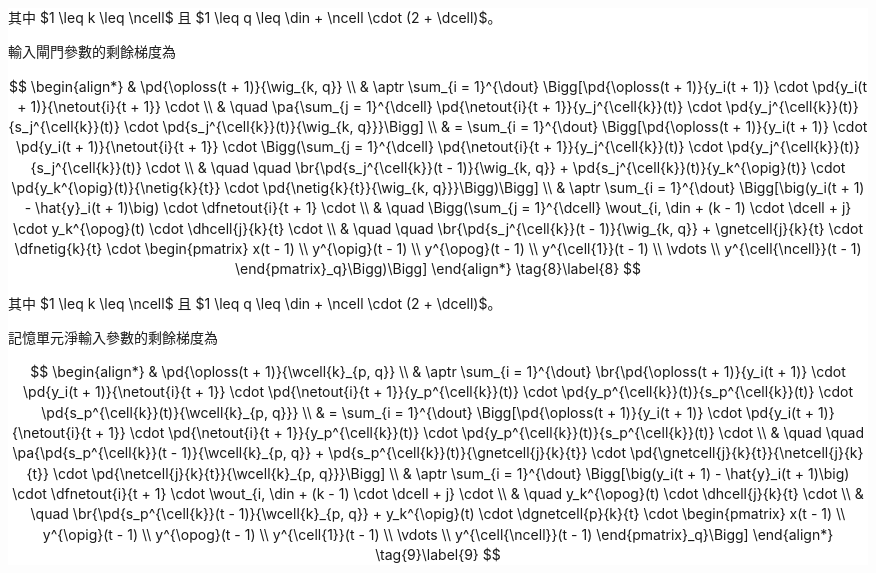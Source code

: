其中 $1 \leq k \leq \ncell$ 且 $1 \leq q \leq \din + \ncell \cdot (2 + \dcell)$。

輸入閘門參數的剩餘梯度為

$$
\begin{align*}
& \pd{\oploss(t + 1)}{\wig_{k, q}} \\
& \aptr \sum_{i = 1}^{\dout} \Bigg[\pd{\oploss(t + 1)}{y_i(t + 1)} \cdot \pd{y_i(t + 1)}{\netout{i}{t + 1}} \cdot \\
& \quad \pa{\sum_{j = 1}^{\dcell} \pd{\netout{i}{t + 1}}{y_j^{\cell{k}}(t)} \cdot \pd{y_j^{\cell{k}}(t)}{s_j^{\cell{k}}(t)} \cdot \pd{s_j^{\cell{k}}(t)}{\wig_{k, q}}}\Bigg] \\
& = \sum_{i = 1}^{\dout} \Bigg[\pd{\oploss(t + 1)}{y_i(t + 1)} \cdot \pd{y_i(t + 1)}{\netout{i}{t + 1}} \cdot \Bigg(\sum_{j = 1}^{\dcell} \pd{\netout{i}{t + 1}}{y_j^{\cell{k}}(t)} \cdot \pd{y_j^{\cell{k}}(t)}{s_j^{\cell{k}}(t)} \cdot \\
& \quad \quad \br{\pd{s_j^{\cell{k}}(t - 1)}{\wig_{k, q}} + \pd{s_j^{\cell{k}}(t)}{y_k^{\opig}(t)} \cdot \pd{y_k^{\opig}(t)}{\netig{k}{t}} \cdot \pd{\netig{k}{t}}{\wig_{k, q}}}\Bigg)\Bigg] \\
& \aptr \sum_{i = 1}^{\dout} \Bigg[\big(y_i(t + 1) - \hat{y}_i(t + 1)\big) \cdot \dfnetout{i}{t + 1} \cdot \\
& \quad \Bigg(\sum_{j = 1}^{\dcell} \wout_{i, \din + (k - 1) \cdot \dcell + j} \cdot y_k^{\opog}(t) \cdot \dhcell{j}{k}{t} \cdot \\
& \quad \quad \br{\pd{s_j^{\cell{k}}(t - 1)}{\wig_{k, q}} + \gnetcell{j}{k}{t} \cdot \dfnetig{k}{t} \cdot \begin{pmatrix}
x(t - 1) \\
y^{\opig}(t - 1) \\
y^{\opog}(t - 1) \\
y^{\cell{1}}(t - 1) \\
\vdots \\
y^{\cell{\ncell}}(t - 1)
\end{pmatrix}_q}\Bigg)\Bigg]
\end{align*} \tag{8}\label{8}
$$

其中 $1 \leq k \leq \ncell$ 且 $1 \leq q \leq \din + \ncell \cdot (2 + \dcell)$。

記憶單元淨輸入參數的剩餘梯度為

$$
\begin{align*}
& \pd{\oploss(t + 1)}{\wcell{k}_{p, q}} \\
& \aptr \sum_{i = 1}^{\dout} \br{\pd{\oploss(t + 1)}{y_i(t + 1)} \cdot \pd{y_i(t + 1)}{\netout{i}{t + 1}} \cdot \pd{\netout{i}{t + 1}}{y_p^{\cell{k}}(t)} \cdot \pd{y_p^{\cell{k}}(t)}{s_p^{\cell{k}}(t)} \cdot \pd{s_p^{\cell{k}}(t)}{\wcell{k}_{p, q}}} \\
& = \sum_{i = 1}^{\dout} \Bigg[\pd{\oploss(t + 1)}{y_i(t + 1)} \cdot \pd{y_i(t + 1)}{\netout{i}{t + 1}} \cdot \pd{\netout{i}{t + 1}}{y_p^{\cell{k}}(t)} \cdot \pd{y_p^{\cell{k}}(t)}{s_p^{\cell{k}}(t)} \cdot \\
& \quad \quad \pa{\pd{s_p^{\cell{k}}(t - 1)}{\wcell{k}_{p, q}} + \pd{s_p^{\cell{k}}(t)}{\gnetcell{j}{k}{t}} \cdot \pd{\gnetcell{j}{k}{t}}{\netcell{j}{k}{t}} \cdot \pd{\netcell{j}{k}{t}}{\wcell{k}_{p, q}}}\Bigg] \\
& \aptr \sum_{i = 1}^{\dout} \Bigg[\big(y_i(t + 1) - \hat{y}_i(t + 1)\big) \cdot \dfnetout{i}{t + 1} \cdot \wout_{i, \din + (k - 1) \cdot \dcell + j} \cdot \\
& \quad y_k^{\opog}(t) \cdot \dhcell{j}{k}{t} \cdot \\
& \quad \br{\pd{s_p^{\cell{k}}(t - 1)}{\wcell{k}_{p, q}} + y_k^{\opig}(t) \cdot \dgnetcell{p}{k}{t} \cdot \begin{pmatrix}
x(t - 1) \\
y^{\opig}(t - 1) \\
y^{\opog}(t - 1) \\
y^{\cell{1}}(t - 1) \\
\vdots \\
y^{\cell{\ncell}}(t - 1)
\end{pmatrix}_q}\Bigg]
\end{align*} \tag{9}\label{9}
$$
